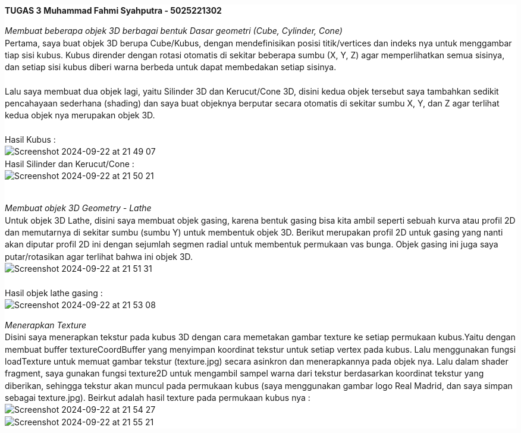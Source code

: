 **TUGAS 3**
**Muhammad Fahmi Syahputra - 5025221302**

*Membuat beberapa objek 3D berbagai bentuk Dasar geometri (Cube,
Cylinder, Cone)*<br>
Pertama, saya buat objek 3D berupa Cube/Kubus, dengan mendefinisikan posisi titik/vertices dan indeks nya untuk menggambar tiap sisi kubus. Kubus dirender dengan rotasi otomatis di sekitar beberapa sumbu (X, Y, Z) agar memperlihatkan semua sisinya, dan setiap sisi kubus diberi warna berbeda untuk dapat membedakan setiap sisinya. 
<br>
<br>
Lalu saya membuat dua objek lagi, yaitu Silinder 3D dan Kerucut/Cone 3D, disini kedua objek tersebut saya tambahkan sedikit pencahayaan sederhana (shading) dan saya buat objeknya berputar secara otomatis di sekitar sumbu X, Y, dan Z agar terlihat kedua objek nya merupakan objek 3D.
<br>
<br>
Hasil Kubus : <br>
<img width="752" alt="Screenshot 2024-09-22 at 21 49 07" src="https://github.com/user-attachments/assets/d0738bb6-c034-4803-bac6-f06d45572cf9">
<br>
Hasil Silinder dan Kerucut/Cone : <br>
<img width="750" alt="Screenshot 2024-09-22 at 21 50 21" src="https://github.com/user-attachments/assets/668a2e8f-6c9a-466e-9c3b-520bca2d32eb">
<br>
<br>

*Membuat objek 3D Geometry - Lathe*<br>
Untuk objek 3D Lathe, disini saya membuat objek gasing, karena bentuk gasing bisa kita ambil seperti sebuah kurva atau profil 2D dan memutarnya di sekitar sumbu (sumbu Y) untuk membentuk objek 3D. Berikut merupakan profil 2D untuk gasing yang nanti akan diputar profil 2D ini dengan sejumlah segmen radial untuk membentuk permukaan vas bunga. Objek gasing ini juga saya putar/rotasikan agar terlihat bahwa ini objek 3D.
<br>
<img width="329" alt="Screenshot 2024-09-22 at 21 51 31" src="https://github.com/user-attachments/assets/2201abf2-c4af-40b2-9c55-788d4c237aa2">
<br>
<br>
Hasil objek lathe gasing : <br>
<img width="750" alt="Screenshot 2024-09-22 at 21 53 08" src="https://github.com/user-attachments/assets/ebc53112-752b-4290-b0b0-8bacc90d9394">
<br>

*Menerapkan Texture*<br>
Disini saya menerapkan tekstur pada kubus 3D dengan cara memetakan gambar texture ke setiap permukaan kubus.Yaitu dengan membuat buffer textureCoordBuffer yang menyimpan koordinat tekstur untuk setiap vertex pada kubus. Lalu menggunakan fungsi loadTexture untuk memuat gambar tekstur (texture.jpg) secara asinkron dan menerapkannya pada objek nya. Lalu dalam shader fragment, saya gunakan fungsi texture2D untuk mengambil sampel warna dari tekstur berdasarkan koordinat tekstur yang diberikan, sehingga tekstur akan muncul pada permukaan kubus (saya menggunakan gambar logo Real Madrid, dan saya simpan sebagai texture.jpg). Beirkut adalah hasil texture pada permukaan kubus nya :
<br>
<img width="751" alt="Screenshot 2024-09-22 at 21 54 27" src="https://github.com/user-attachments/assets/0d70c2ff-2b2c-41d8-a80e-a67cc13a578f">
<br>
<img width="751" alt="Screenshot 2024-09-22 at 21 55 21" src="https://github.com/user-attachments/assets/4bf9d44f-7eb7-41e7-b8b9-7b0f4b03cca2">
<br>
